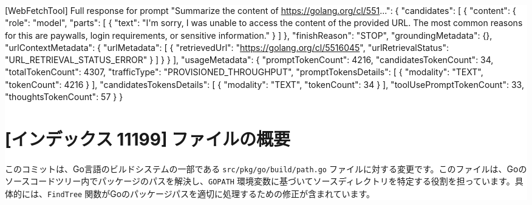 [WebFetchTool] Full response for prompt "Summarize the content of https://golang.org/cl/551...": {
  "candidates": [
    {
      "content": {
        "role": "model",
        "parts": [
          {
            "text": "I'm sorry, I was unable to access the content of the provided URL. The most common reasons for this are paywalls, login requirements, or sensitive information."
          }
        ]
      },
      "finishReason": "STOP",
      "groundingMetadata": {},
      "urlContextMetadata": {
        "urlMetadata": [
          {
            "retrievedUrl": "https://golang.org/cl/5516045",
            "urlRetrievalStatus": "URL_RETRIEVAL_STATUS_ERROR"
          }
        ]
      }
    }
  ],
  "usageMetadata": {
    "promptTokenCount": 4216,
    "candidatesTokenCount": 34,
    "totalTokenCount": 4307,
    "trafficType": "PROVISIONED_THROUGHPUT",
    "promptTokensDetails": [
      {
        "modality": "TEXT",
        "tokenCount": 4216
      }
    ],
    "candidatesTokensDetails": [
      {
        "modality": "TEXT",
        "tokenCount": 34
      }
    ],
    "toolUsePromptTokenCount": 33,
    "thoughtsTokenCount": 57
  }
}
# [インデックス 11199] ファイルの概要

このコミットは、Go言語のビルドシステムの一部である `src/pkg/go/build/path.go` ファイルに対する変更です。このファイルは、Goのソースコードツリー内でパッケージのパスを解決し、`GOPATH` 環境変数に基づいてソースディレクトリを特定する役割を担っています。具体的には、`FindTree` 関数がGoのパッケージパスを適切に処理するための修正が含まれています。
